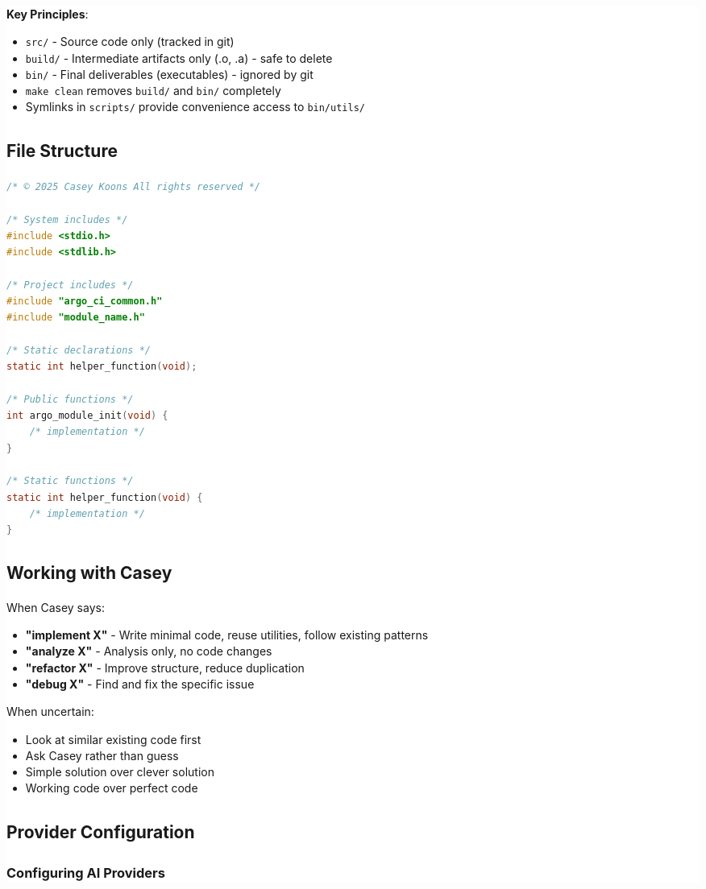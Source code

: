 **Key Principles**:
- `src/` - Source code only (tracked in git)
- `build/` - Intermediate artifacts only (.o, .a) - safe to delete
- `bin/` - Final deliverables (executables) - ignored by git
- `make clean` removes `build/` and `bin/` completely
- Symlinks in `scripts/` provide convenience access to `bin/utils/`

## File Structure

```c
/* © 2025 Casey Koons All rights reserved */

/* System includes */
#include <stdio.h>
#include <stdlib.h>

/* Project includes */
#include "argo_ci_common.h"
#include "module_name.h"

/* Static declarations */
static int helper_function(void);

/* Public functions */
int argo_module_init(void) {
    /* implementation */
}

/* Static functions */
static int helper_function(void) {
    /* implementation */
}
```

## Working with Casey

When Casey says:
- **"implement X"** - Write minimal code, reuse utilities, follow existing patterns
- **"analyze X"** - Analysis only, no code changes
- **"refactor X"** - Improve structure, reduce duplication
- **"debug X"** - Find and fix the specific issue

When uncertain:
- Look at similar existing code first
- Ask Casey rather than guess
- Simple solution over clever solution
- Working code over perfect code

## Provider Configuration

### Configuring AI Providers
